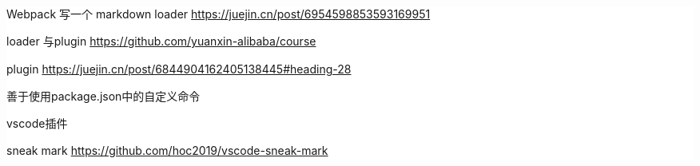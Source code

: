 

Webpack 写一个 markdown loader
https://juejin.cn/post/6954598853593169951


loader 与plugin
https://github.com/yuanxin-alibaba/course

plugin
https://juejin.cn/post/6844904162405138445#heading-28


善于使用package.json中的自定义命令



vscode插件

sneak mark
https://github.com/hoc2019/vscode-sneak-mark